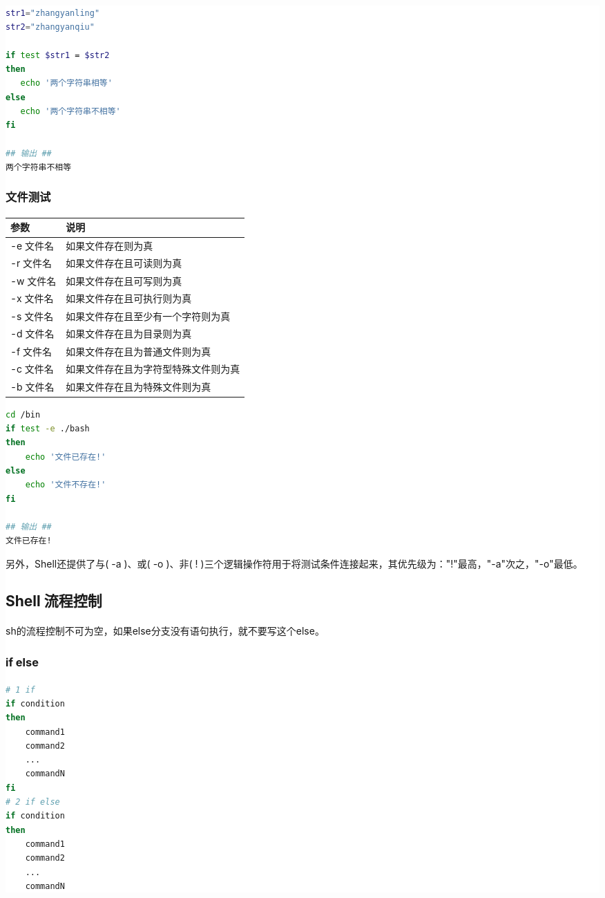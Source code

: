 ```bash
str1="zhangyanling"
str2="zhangyanqiu"

if test $str1 = $str2
then
   echo '两个字符串相等'
else
   echo '两个字符串不相等'
fi

## 输出 ##
两个字符串不相等
```

### 文件测试

参数 | 说明
:-|:-
-e 文件名 | 如果文件存在则为真
-r 文件名 | 如果文件存在且可读则为真
-w 文件名 | 如果文件存在且可写则为真
-x 文件名 | 如果文件存在且可执行则为真
-s 文件名 | 如果文件存在且至少有一个字符则为真
-d 文件名 | 如果文件存在且为目录则为真
-f 文件名 | 如果文件存在且为普通文件则为真
-c 文件名 | 如果文件存在且为字符型特殊文件则为真
-b 文件名 | 如果文件存在且为特殊文件则为真

```bash
cd /bin
if test -e ./bash
then
    echo '文件已存在!'
else
    echo '文件不存在!'
fi

## 输出 ##
文件已存在!
```

另外，Shell还提供了与( -a )、或( -o )、非( ! )三个逻辑操作符用于将测试条件连接起来，其优先级为："!"最高，"-a"次之，"-o"最低。

## Shell 流程控制

sh的流程控制不可为空，如果else分支没有语句执行，就不要写这个else。

### if else

```bash
# 1 if
if condition
then
    command1 
    command2
    ...
    commandN 
fi
# 2 if else
if condition
then
    command1 
    command2
    ...
    commandN
```